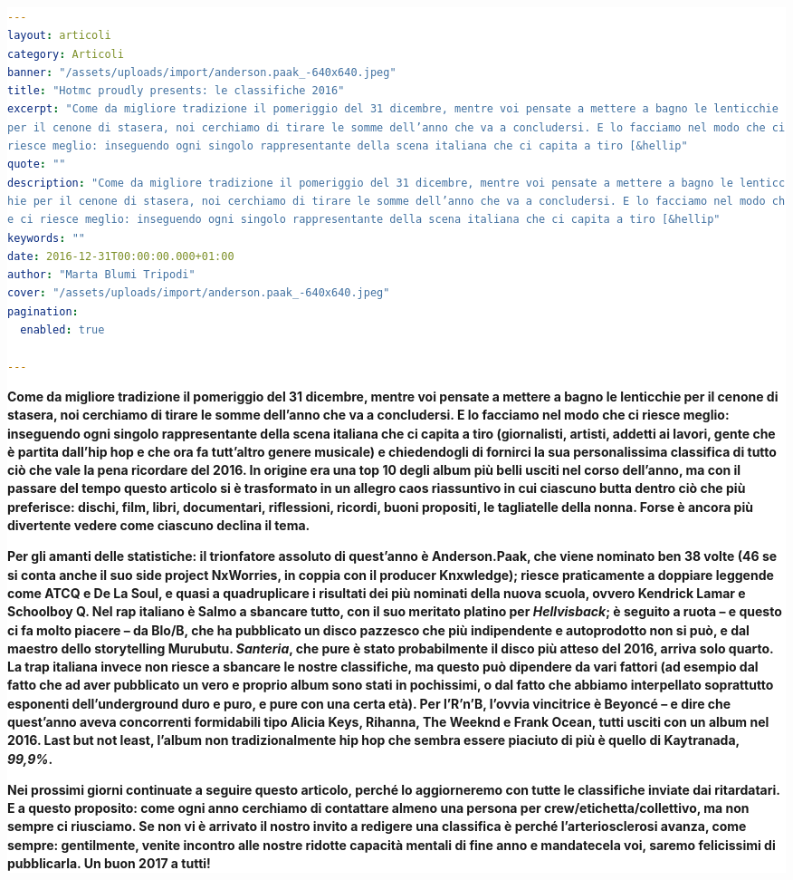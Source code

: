 ```yaml
---
layout: articoli
category: Articoli
banner: "/assets/uploads/import/anderson.paak_-640x640.jpeg"
title: "Hotmc proudly presents: le classifiche 2016"
excerpt: "Come da migliore tradizione il pomeriggio del 31 dicembre, mentre voi pensate a mettere a bagno le lenticchie per il cenone di stasera, noi cerchiamo di tirare le somme dell’anno che va a concludersi. E lo facciamo nel modo che ci riesce meglio: inseguendo ogni singolo rappresentante della scena italiana che ci capita a tiro [&hellip"
quote: ""
description: "Come da migliore tradizione il pomeriggio del 31 dicembre, mentre voi pensate a mettere a bagno le lenticchie per il cenone di stasera, noi cerchiamo di tirare le somme dell’anno che va a concludersi. E lo facciamo nel modo che ci riesce meglio: inseguendo ogni singolo rappresentante della scena italiana che ci capita a tiro [&hellip"
keywords: ""
date: 2016-12-31T00:00:00.000+01:00
author: "Marta Blumi Tripodi"
cover: "/assets/uploads/import/anderson.paak_-640x640.jpeg"
pagination:
  enabled: true

---
```


**Come da migliore tradizione il pomeriggio del 31 dicembre, mentre voi pensate a mettere a bagno le lenticchie per il cenone di stasera, noi cerchiamo di tirare le somme dell’anno che va a concludersi. E lo facciamo nel modo che ci riesce meglio: inseguendo ogni singolo rappresentante della scena italiana che ci capita a tiro (giornalisti, artisti, addetti ai lavori, gente che è partita dall’hip hop e che ora fa tutt’altro genere musicale) e chiedendogli di fornirci la sua personalissima classifica di tutto ciò che vale la pena ricordare del 2016\. In origine era una top 10 degli album più belli usciti nel corso dell’anno, ma con il passare del tempo questo articolo si è trasformato in un allegro caos riassuntivo in cui ciascuno butta dentro ciò che più preferisce: dischi, film, libri, documentari, riflessioni, ricordi, buoni propositi, le tagliatelle della nonna. Forse è ancora più divertente vedere come ciascuno declina il tema.**

**Per gli amanti delle statistiche: il trionfatore assoluto di quest’anno è Anderson.Paak, che viene nominato ben 38 volte (46 se si conta anche il suo side project NxWorries, in coppia con il producer Knxwledge); riesce praticamente a doppiare leggende come ATCQ e De La Soul, e quasi a quadruplicare i risultati dei più nominati della nuova scuola, ovvero Kendrick Lamar e Schoolboy Q. Nel rap italiano è Salmo a sbancare tutto, con il suo meritato platino per _Hellvisback_; è seguito a ruota – e questo ci fa molto piacere – da Blo/B, che ha pubblicato un disco pazzesco che più indipendente e autoprodotto non si può, e dal maestro dello storytelling Murubutu. _Santeria_, che pure è stato probabilmente il disco più atteso del 2016, arriva solo quarto. La trap italiana invece non riesce a sbancare le nostre classifiche, ma questo può dipendere da vari fattori (ad esempio dal fatto che ad aver pubblicato un vero e proprio album sono stati in pochissimi, o dal fatto che abbiamo interpellato soprattutto esponenti dell’underground duro e puro, e pure con una certa età). Per l’R’n’B, l’ovvia vincitrice è Beyoncé – e dire che quest’anno aveva concorrenti formidabili tipo Alicia Keys, Rihanna, The Weeknd e Frank Ocean, tutti usciti con un album nel 2016\. Last but not least, l’album non tradizionalmente hip hop che sembra essere piaciuto di più è quello di Kaytranada, _99,9%_.**

**Nei prossimi giorni continuate a seguire questo articolo, perché lo aggiorneremo con tutte le classifiche inviate dai ritardatari. E a questo proposito: come ogni anno cerchiamo di contattare almeno una persona per crew/etichetta/collettivo, ma non sempre ci riusciamo. Se non vi è arrivato il nostro invito a redigere una classifica è perché l’arteriosclerosi avanza, come sempre: gentilmente, venite incontro alle nostre ridotte capacità mentali di fine anno e mandatecela voi, saremo felicissimi di pubblicarla. Un buon 2017 a tutti!**
